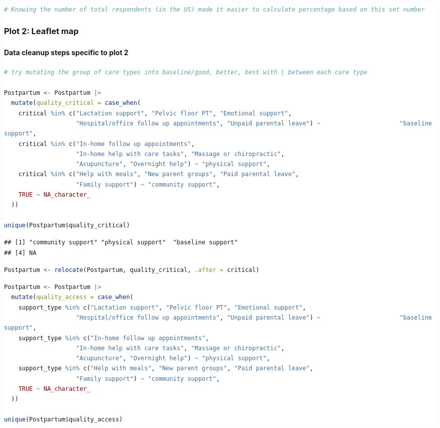 ``` r
# Knowing the number of total respondents (in the US) made it easier to calculate percentage based on this set number 
```

### Plot 2: Leaflet map

#### Data cleanup steps specific to plot 2

``` r
# try mutating the group of care types into baseline/good, better, best with | between each care type

Postpartum <- Postpartum |>
  mutate(quality_critical = case_when(
    critical %in% c("Lactation support", "Pelvic floor PT", "Emotional support", 
                    "Hospital/office follow up appointments", "Unpaid parental leave") ~                      "baseline support",
    critical %in% c("In-home follow up appointments", 
                    "In-home help with care tasks", "Massage or chiropractic", 
                    "Acupuncture", "Overnight help") ~ "physical support",
    critical %in% c("Help with meals", "New parent groups", "Paid parental leave", 
                    "Family support") ~ "community support",
    TRUE ~ NA_character_
  ))

unique(Postpartum$quality_critical)
```

    ## [1] "community support" "physical support"  "baseline support" 
    ## [4] NA

``` r
Postpartum <- relocate(Postpartum, quality_critical, .after = critical)
```

``` r
Postpartum <- Postpartum |>
  mutate(quality_access = case_when(
    support_type %in% c("Lactation support", "Pelvic floor PT", "Emotional support", 
                    "Hospital/office follow up appointments", "Unpaid parental leave") ~                      "baseline support",
    support_type %in% c("In-home follow up appointments", 
                    "In-home help with care tasks", "Massage or chiropractic", 
                    "Acupuncture", "Overnight help") ~ "physical support",
    support_type %in% c("Help with meals", "New parent groups", "Paid parental leave", 
                    "Family support") ~ "community support",
    TRUE ~ NA_character_
  ))

unique(Postpartum$quality_access)
```
